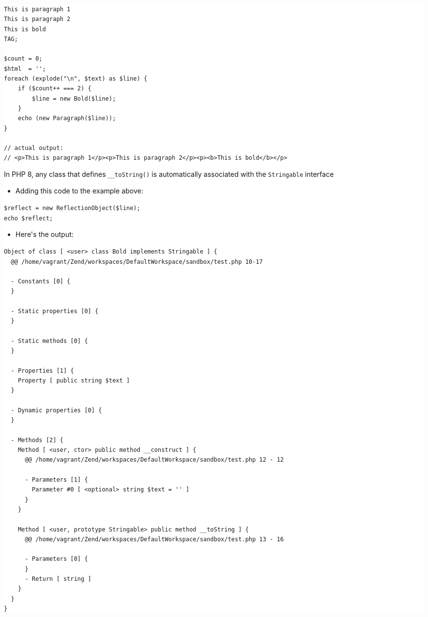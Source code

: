 ```
This is paragraph 1
This is paragraph 2
This is bold
TAG;

$count = 0;
$html  = '';
foreach (explode("\n", $text) as $line) {
	if ($count++ === 2) {
		$line = new Bold($line);
	}
	echo (new Paragraph($line));
}

// actual output:
// <p>This is paragraph 1</p><p>This is paragraph 2</p><p><b>This is bold</b></p>

```
In PHP 8, any class that defines `__toString()` is automatically associated with the `Stringable` interface
* Adding this code to the example above:
```
$reflect = new ReflectionObject($line);
echo $reflect;
```
* Here's the output:
```
Object of class [ <user> class Bold implements Stringable ] {
  @@ /home/vagrant/Zend/workspaces/DefaultWorkspace/sandbox/test.php 10-17

  - Constants [0] {
  }

  - Static properties [0] {
  }

  - Static methods [0] {
  }

  - Properties [1] {
    Property [ public string $text ]
  }

  - Dynamic properties [0] {
  }

  - Methods [2] {
    Method [ <user, ctor> public method __construct ] {
      @@ /home/vagrant/Zend/workspaces/DefaultWorkspace/sandbox/test.php 12 - 12

      - Parameters [1] {
        Parameter #0 [ <optional> string $text = '' ]
      }
    }

    Method [ <user, prototype Stringable> public method __toString ] {
      @@ /home/vagrant/Zend/workspaces/DefaultWorkspace/sandbox/test.php 13 - 16

      - Parameters [0] {
      }
      - Return [ string ]
    }
  }
}
```